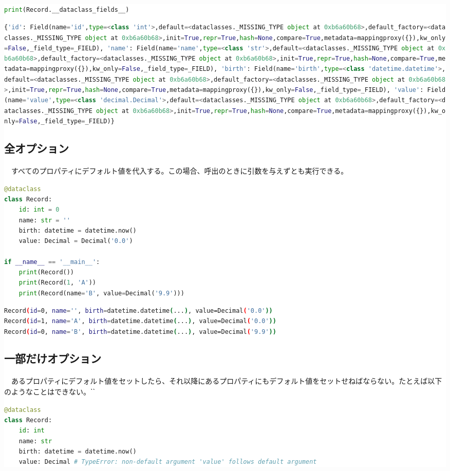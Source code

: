 ```python
print(Record.__dataclass_fields__)
```
```python
{'id': Field(name='id',type=<class 'int'>,default=<dataclasses._MISSING_TYPE object at 0xb6a60b68>,default_factory=<dataclasses._MISSING_TYPE object at 0xb6a60b68>,init=True,repr=True,hash=None,compare=True,metadata=mappingproxy({}),kw_only=False,_field_type=_FIELD), 'name': Field(name='name',type=<class 'str'>,default=<dataclasses._MISSING_TYPE object at 0xb6a60b68>,default_factory=<dataclasses._MISSING_TYPE object at 0xb6a60b68>,init=True,repr=True,hash=None,compare=True,metadata=mappingproxy({}),kw_only=False,_field_type=_FIELD), 'birth': Field(name='birth',type=<class 'datetime.datetime'>,default=<dataclasses._MISSING_TYPE object at 0xb6a60b68>,default_factory=<dataclasses._MISSING_TYPE object at 0xb6a60b68>,init=True,repr=True,hash=None,compare=True,metadata=mappingproxy({}),kw_only=False,_field_type=_FIELD), 'value': Field(name='value',type=<class 'decimal.Decimal'>,default=<dataclasses._MISSING_TYPE object at 0xb6a60b68>,default_factory=<dataclasses._MISSING_TYPE object at 0xb6a60b68>,init=True,repr=True,hash=None,compare=True,metadata=mappingproxy({}),kw_only=False,_field_type=_FIELD)}
```




## 全オプション

　すべてのプロパティにデフォルト値を代入する。この場合、呼出のときに引数を与えずとも実行できる。

```python
@dataclass
class Record:
    id: int = 0
    name: str = ''
    birth: datetime = datetime.now()
    value: Decimal = Decimal('0.0')

if __name__ == '__main__':
    print(Record())
    print(Record(1, 'A'))
    print(Record(name='B', value=Decimal('9.9')))
```

```sh
Record(id=0, name='', birth=datetime.datetime(...), value=Decimal('0.0'))
Record(id=1, name='A', birth=datetime.datetime(...), value=Decimal('0.0'))
Record(id=0, name='B', birth=datetime.datetime(...), value=Decimal('9.9'))
```

## 一部だけオプション

　あるプロパティにデフォルト値をセットしたら、それ以降にあるプロパティにもデフォルト値をセットせねばならない。たとえば以下のようなことはできない。``

```python
@dataclass
class Record:
    id: int
    name: str
    birth: datetime = datetime.now()
    value: Decimal # TypeError: non-default argument 'value' follows default argument
```
